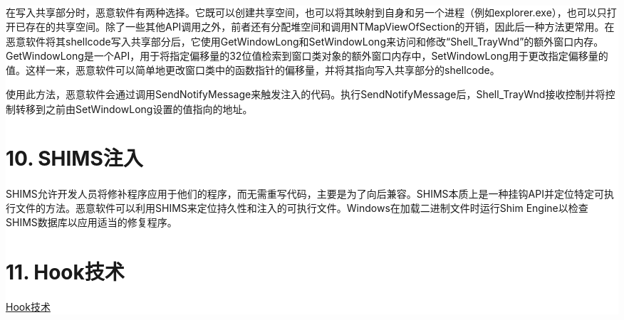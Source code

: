 在写入共享部分时，恶意软件有两种选择。它既可以创建共享空间，也可以将其映射到自身和另一个进程（例如explorer.exe），也可以只打开已存在的共享空间。除了一些其他API调用之外，前者还有分配堆空间和调用NTMapViewOfSection的开销，因此后一种方法更常用。在恶意软件将其shellcode写入共享部分后，它使用GetWindowLong和SetWindowLong来访问和修改“Shell_TrayWnd”的额外窗口内存。GetWindowLong是一个API，用于将指定偏移量的32位值检索到窗口类对象的额外窗口内存中，SetWindowLong用于更改指定偏移量的值。这样一来，恶意软件可以简单地更改窗口类中的函数指针的偏移量，并将其指向写入共享部分的shellcode。

使用此方法，恶意软件会通过调用SendNotifyMessage来触发注入的代码。执行SendNotifyMessage后，Shell_TrayWnd接收控制并将控制转移到之前由SetWindowLong设置的值指向的地址。

# 10. SHIMS注入
SHIMS允许开发人员将修补程序应用于他们的程序，而无需重写代码，主要是为了向后兼容。SHIMS本质上是一种挂钩API并定位特定可执行文件的方法。恶意软件可以利用SHIMS来定位持久性和注入的可执行文件。Windows在加载二进制文件时运行Shim Engine以检查SHIMS数据库以应用适当的修复程序。
# 11. Hook技术
[Hook技术](../操作系统/Hook技术.md)

